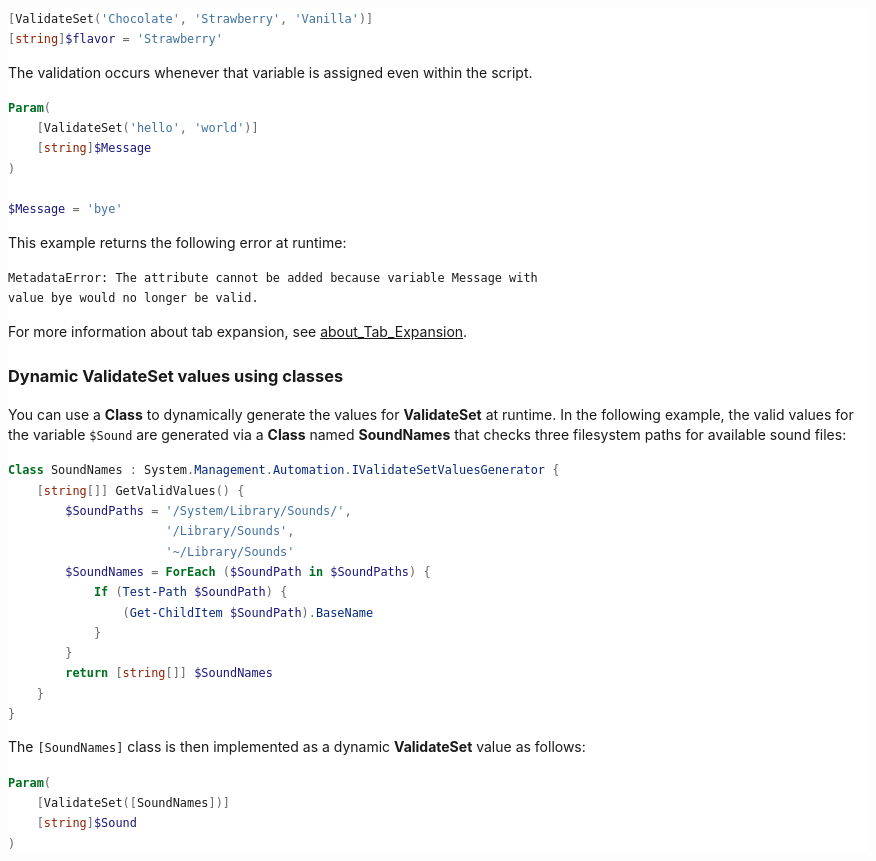 ```powershell
[ValidateSet('Chocolate', 'Strawberry', 'Vanilla')]
[string]$flavor = 'Strawberry'
```

The validation occurs whenever that variable is assigned even within the
script.

```powershell
Param(
    [ValidateSet('hello', 'world')]
    [string]$Message
)

$Message = 'bye'
```

This example returns the following error at runtime:

```
MetadataError: The attribute cannot be added because variable Message with
value bye would no longer be valid.
```

For more information about tab expansion, see
[about_Tab_Expansion](about_Tab_Expansion.md).

### Dynamic ValidateSet values using classes

You can use a **Class** to dynamically generate the values for **ValidateSet**
at runtime. In the following example, the valid values for the variable
`$Sound` are generated via a **Class** named **SoundNames** that checks three
filesystem paths for available sound files:

```powershell
Class SoundNames : System.Management.Automation.IValidateSetValuesGenerator {
    [string[]] GetValidValues() {
        $SoundPaths = '/System/Library/Sounds/',
                      '/Library/Sounds',
                      '~/Library/Sounds'
        $SoundNames = ForEach ($SoundPath in $SoundPaths) {
            If (Test-Path $SoundPath) {
                (Get-ChildItem $SoundPath).BaseName
            }
        }
        return [string[]] $SoundNames
    }
}
```

The `[SoundNames]` class is then implemented as a dynamic **ValidateSet** value
as follows:

```powershell
Param(
    [ValidateSet([SoundNames])]
    [string]$Sound
)
```
